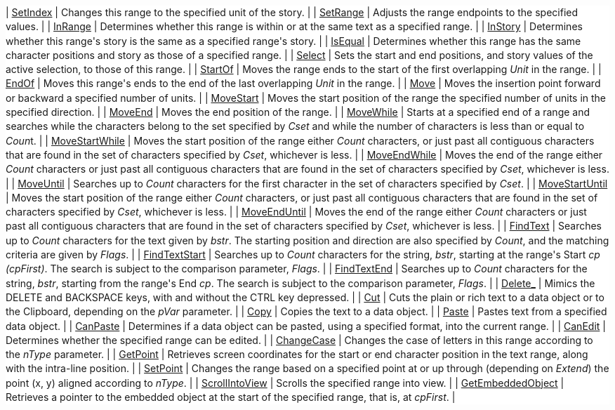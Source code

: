 | [SetIndex](#SetIndex) | Changes this range to the specified unit of the story. |
| [SetRange](#SetRange) | Adjusts the range endpoints to the specified values. |
| [InRange](#InRange) | Determines whether this range is within or at the same text as a specified range. |
| [InStory](#InStory) | Determines whether this range's story is the same as a specified range's story. |
| [IsEqual](#IsEqual) | Determines whether this range has the same character positions and story as those of a specified range. |
| [Select](#Select) | Sets the start and end positions, and story values of the active selection, to those of this range. |
| [StartOf](#StartOf) | Moves the range ends to the start of the first overlapping *Unit* in the range. |
| [EndOf](#EndOf) | Moves this range's ends to the end of the last overlapping *Unit* in the range. |
| [Move](#Move) | Moves the insertion point forward or backward a specified number of units. |
| [MoveStart](#MoveStart) | Moves the start position of the range the specified number of units in the specified direction. |
| [MoveEnd](#MoveEnd) | Moves the end position of the range. |
| [MoveWhile](#MoveWhile) | Starts at a specified end of a range and searches while the characters belong to the set specified by *Cset* and while the number of characters is less than or equal to *Coun*t. |
| [MoveStartWhile](#MoveStartWhile) | Moves the start position of the range either *Count* characters, or just past all contiguous characters that are found in the set of characters specified by *Cset*, whichever is less. |
| [MoveEndWhile](#MoveEndWhile) | Moves the end of the range either *Count* characters or just past all contiguous characters that are found in the set of characters specified by *Cset*, whichever is less. |
| [MoveUntil](#MoveUntil) | Searches up to *Count* characters for the first character in the set of characters specified by *Cset*. |
| [MoveStartUntil](#MoveStartUntil) | Moves the start position of the range either *Count* characters, or just past all contiguous characters that are found in the set of characters specified by *Cset*, whichever is less. |
| [MoveEndUntil](#MoveEndUntil) | Moves the end of the range either *Count* characters or just past all contiguous characters that are found in the set of characters specified by *Cset*, whichever is less. |
| [FindText](#FindText) | Searches up to *Count* characters for the text given by *bstr*. The starting position and direction are also specified by *Count*, and the matching criteria are given by *Flags*. |
| [FindTextStart](#FindTextStart) | Searches up to *Count* characters for the string, *bstr*, starting at the range's Start *cp (cpFirst)*. The search is subject to the comparison parameter, *Flags*. |
| [FindTextEnd](#FindTextEnd) | Searches up to *Count* characters for the string, *bstr*, starting from the range's End *cp*. The search is subject to the comparison parameter, *Flags*. |
| [Delete_](#Delete_) | Mimics the DELETE and BACKSPACE keys, with and without the CTRL key depressed. |
| [Cut](#Cut) | Cuts the plain or rich text to a data object or to the Clipboard, depending on the *pVar* parameter. |
| [Copy](#Copy) | Copies the text to a data object. |
| [Paste](#Paste) | Pastes text from a specified data object. |
| [CanPaste](#CanPaste) | Determines if a data object can be pasted, using a specified format, into the current range. |
| [CanEdit](#CanEdit) | Determines whether the specified range can be edited. |
| [ChangeCase](#ChangeCase) | Changes the case of letters in this range according to the *nType* parameter. |
| [GetPoint](#GetPoint) | Retrieves screen coordinates for the start or end character position in the text range, along with the intra-line position. |
| [SetPoint](#SetPoint) | Changes the range based on a specified point at or up through (depending on *Extend*) the point (x, y) aligned according to *nType*. |
| [ScrollIntoView](#ScrollIntoView) | Scrolls the specified range into view. |
| [GetEmbeddedObject](#GetEmbeddedObject) | Retrieves a pointer to the embedded object at the start of the specified range, that is, at *cpFirst*. |
